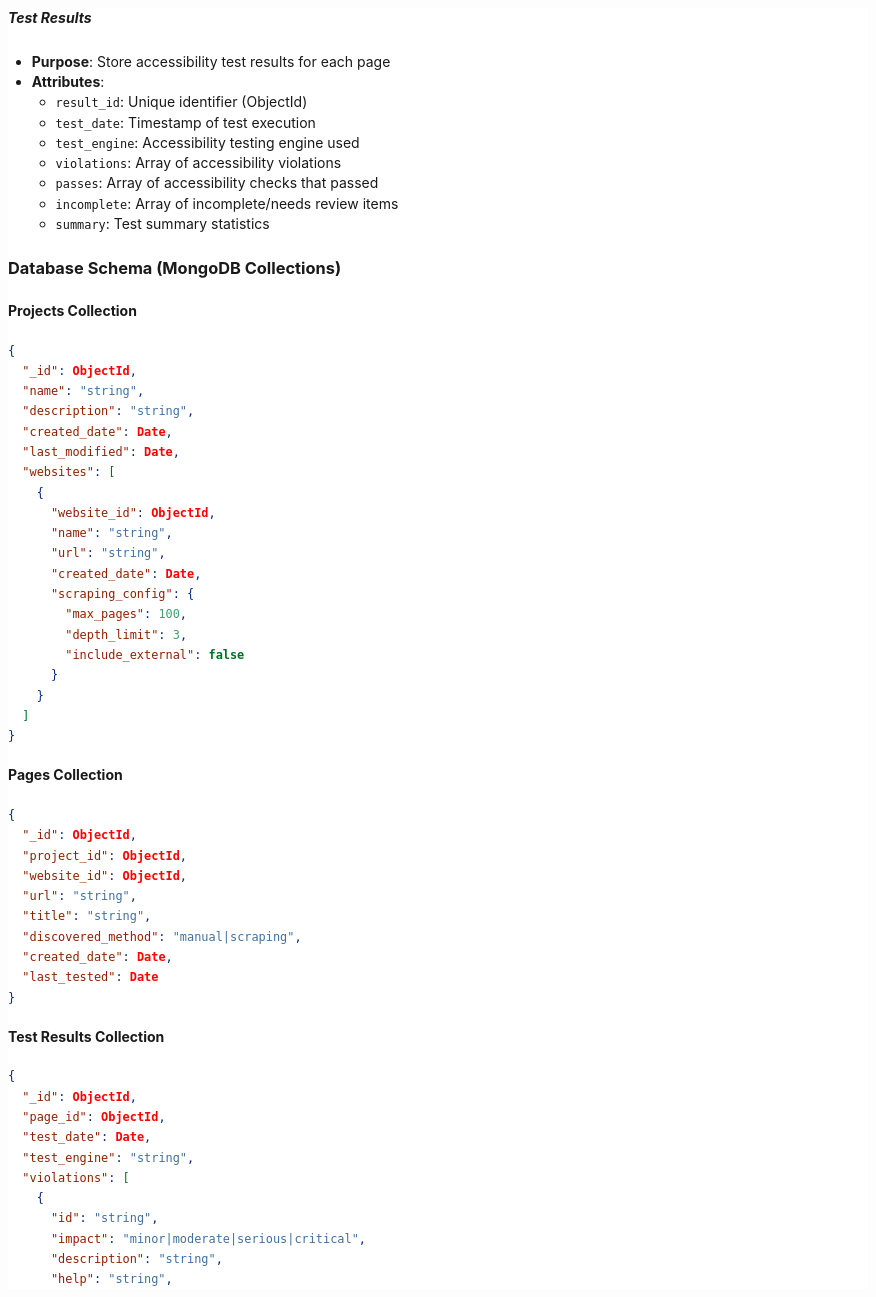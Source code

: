 ##### Test Results
- **Purpose**: Store accessibility test results for each page
- **Attributes**:
  - `result_id`: Unique identifier (ObjectId)
  - `test_date`: Timestamp of test execution
  - `test_engine`: Accessibility testing engine used
  - `violations`: Array of accessibility violations
  - `passes`: Array of accessibility checks that passed
  - `incomplete`: Array of incomplete/needs review items
  - `summary`: Test summary statistics

### Database Schema (MongoDB Collections)

#### Projects Collection
```json
{
  "_id": ObjectId,
  "name": "string",
  "description": "string",
  "created_date": Date,
  "last_modified": Date,
  "websites": [
    {
      "website_id": ObjectId,
      "name": "string",
      "url": "string",
      "created_date": Date,
      "scraping_config": {
        "max_pages": 100,
        "depth_limit": 3,
        "include_external": false
      }
    }
  ]
}
```

#### Pages Collection
```json
{
  "_id": ObjectId,
  "project_id": ObjectId,
  "website_id": ObjectId,
  "url": "string",
  "title": "string",
  "discovered_method": "manual|scraping",
  "created_date": Date,
  "last_tested": Date
}
```

#### Test Results Collection
```json
{
  "_id": ObjectId,
  "page_id": ObjectId,
  "test_date": Date,
  "test_engine": "string",
  "violations": [
    {
      "id": "string",
      "impact": "minor|moderate|serious|critical",
      "description": "string",
      "help": "string",
```